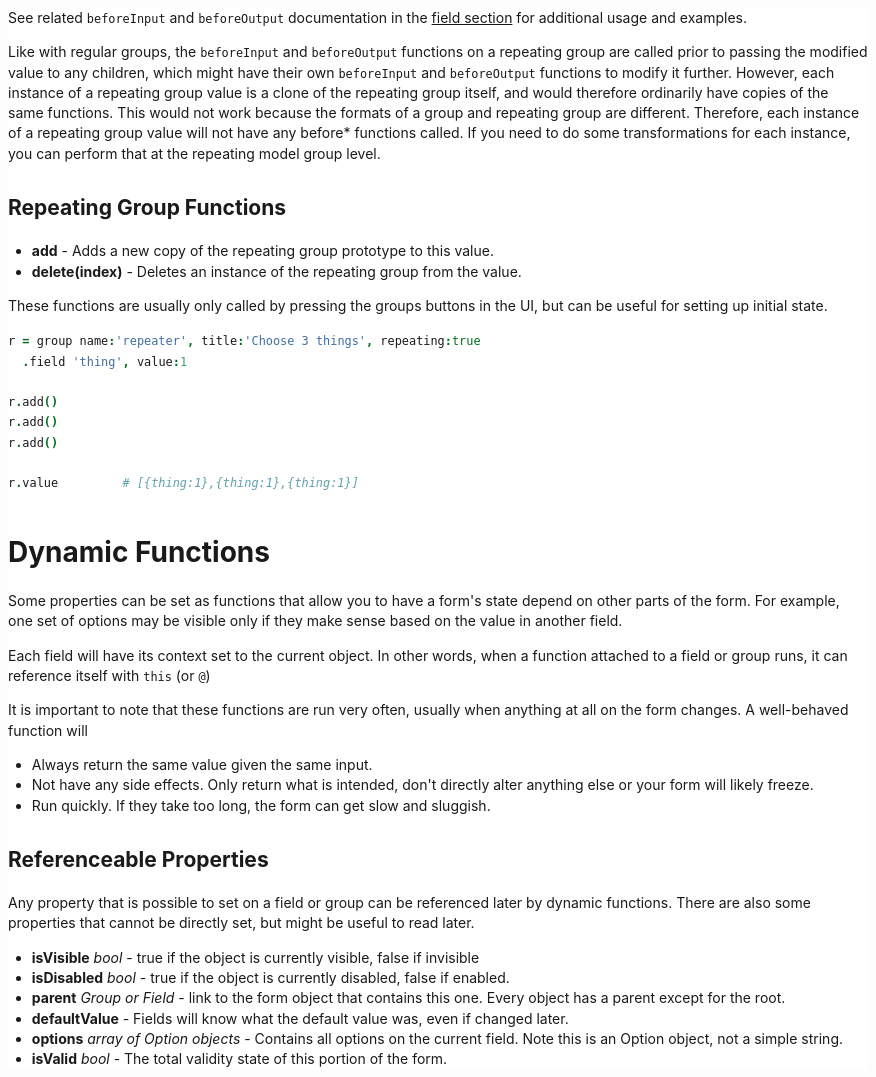   See related `beforeInput` and `beforeOutput` documentation in the [field section](#beforeInputOutput) for additional usage and examples.
  
  Like with regular groups, the `beforeInput` and `beforeOutput` functions on a repeating group are called prior to passing the modified value to any children, which might have their own `beforeInput` and `beforeOutput` functions to modify it further.  However, each instance of a repeating group value is a clone of the repeating group itself, and would therefore ordinarily have copies of the same functions.  This would not work because the formats of a group and repeating group are different.  Therefore, each instance of a repeating group value will not have any before* functions called.  If you need to do some transformations for each instance, you can perform that at the repeating model group level.
  

## Repeating Group Functions
* **add** - Adds a new copy of the repeating group prototype to this value.
* **delete(index)** - Deletes an instance of the repeating group from the value.

These functions are usually only called by pressing the groups buttons in the UI, but can be useful for setting up initial state.

```coffeescript
r = group name:'repeater', title:'Choose 3 things', repeating:true
  .field 'thing', value:1

r.add()
r.add()
r.add()

r.value         # [{thing:1},{thing:1},{thing:1}]
```

# Dynamic Functions
Some properties can be set as functions that allow you to have a form's state depend on other parts of the form.  For example, one set of options may be visible only if they make sense based on the value in another field.

Each field will have its context set to the current object.  In other words, when a function attached to a field or group runs, it can reference itself with `this` (or `@`)

It is important to note that these functions are run very often, usually when anything at all on the form changes.  A well-behaved function will

* Always return the same value given the same input.
* Not have any side effects.  Only return what is intended, don't directly alter anything else or your form will likely freeze.
* Run quickly.  If they take too long, the form can get slow and sluggish.
    

## Referenceable Properties<a name="referenceable"></a>
Any property that is possible to set on a field or group can be referenced later by dynamic functions.  There are also some properties that cannot be directly set, but might be useful to read later.

* **isVisible** *bool* - true if the object is currently visible, false if invisible
* **isDisabled** *bool* - true if the object is currently disabled, false if enabled.
* **parent** *Group or Field* - link to the form object that contains this one.  Every object has a parent except for the root.
* **defaultValue** - Fields will know what the default value was, even if changed later.
* **options** *array of Option objects* - Contains all options on the current field.  Note this is an Option object, not a simple string.
* **isValid** *bool* - The total validity state of this portion of the form.
